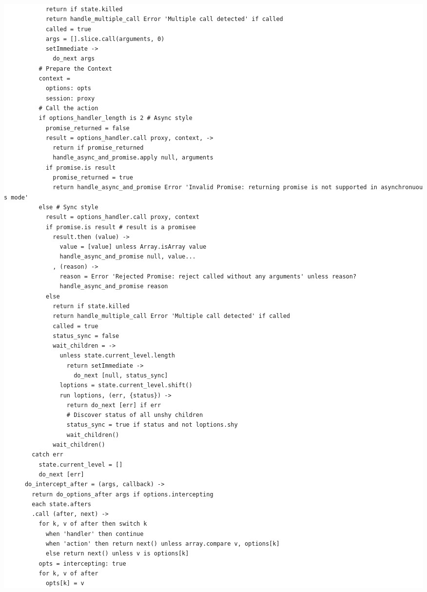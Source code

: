                 return if state.killed
                return handle_multiple_call Error 'Multiple call detected' if called
                called = true
                args = [].slice.call(arguments, 0)
                setImmediate ->
                  do_next args
              # Prepare the Context
              context =
                options: opts
                session: proxy
              # Call the action
              if options_handler_length is 2 # Async style
                promise_returned = false
                result = options_handler.call proxy, context, ->
                  return if promise_returned
                  handle_async_and_promise.apply null, arguments
                if promise.is result
                  promise_returned = true
                  return handle_async_and_promise Error 'Invalid Promise: returning promise is not supported in asynchronuous mode'
              else # Sync style
                result = options_handler.call proxy, context
                if promise.is result # result is a promisee
                  result.then (value) ->
                    value = [value] unless Array.isArray value
                    handle_async_and_promise null, value...
                  , (reason) ->
                    reason = Error 'Rejected Promise: reject called without any arguments' unless reason?
                    handle_async_and_promise reason
                else
                  return if state.killed
                  return handle_multiple_call Error 'Multiple call detected' if called
                  called = true
                  status_sync = false
                  wait_children = ->
                    unless state.current_level.length
                      return setImmediate ->
                        do_next [null, status_sync]
                    loptions = state.current_level.shift()
                    run loptions, (err, {status}) ->
                      return do_next [err] if err
                      # Discover status of all unshy children
                      status_sync = true if status and not loptions.shy
                      wait_children()
                  wait_children()
            catch err
              state.current_level = []
              do_next [err]
          do_intercept_after = (args, callback) ->
            return do_options_after args if options.intercepting
            each state.afters
            .call (after, next) ->
              for k, v of after then switch k
                when 'handler' then continue
                when 'action' then return next() unless array.compare v, options[k]
                else return next() unless v is options[k]
              opts = intercepting: true
              for k, v of after
                opts[k] = v